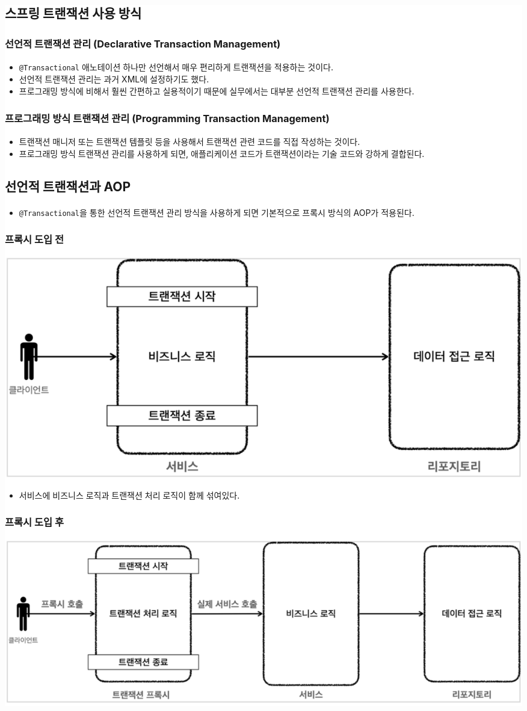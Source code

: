 ## 스프링 트랜잭션 사용 방식

### 선언적 트랜잭션 관리 (Declarative Transaction Management)

* `@Transactional` 애노테이션 하나만 선언해서 매우 편리하게 트랜잭션을 적용하는 것이다.
* 선언적 트랜잭션 관리는 과거 XML에 설정하기도 했다.
* 프로그래밍 방식에 비해서 훨씬 간편하고 실용적이기 때문에 실무에서는 대부분 선언적 트랜잭션 관리를 사용한다.

### 프로그래밍 방식 트랜잭션 관리 (Programming Transaction Management)

* 트랜잭션 매니저 또는 트랜잭션 템플릿 등을 사용해서 트랜잭션 관련 코드를 직접 작성하는 것이다.
* 프로그래밍 방식 트랜잭션 관리를 사용하게 되면, 애플리케이션 코드가 트랜잭션이라는 기술 코드와 강하게 결합된다.

## 선언적 트랜잭션과 AOP

* `@Transactional`을 통한 선언적 트랜잭션 관리 방식을 사용하게 되면 기본적으로 프록시 방식의 AOP가 적용된다.

### 프록시 도입 전

![ST01.png](files/images/st/ST01.png)

* 서비스에 비즈니스 로직과 트랜잭션 처리 로직이 함께 섞여있다.

### 프록시 도입 후

![ST02.png](files/images/st/ST02.png)
